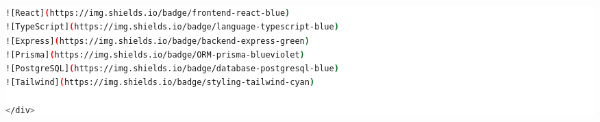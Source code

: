 ````bash
![React](https://img.shields.io/badge/frontend-react-blue)
![TypeScript](https://img.shields.io/badge/language-typescript-blue)
![Express](https://img.shields.io/badge/backend-express-green)
![Prisma](https://img.shields.io/badge/ORM-prisma-blueviolet)
![PostgreSQL](https://img.shields.io/badge/database-postgresql-blue)
![Tailwind](https://img.shields.io/badge/styling-tailwind-cyan)

</div>

